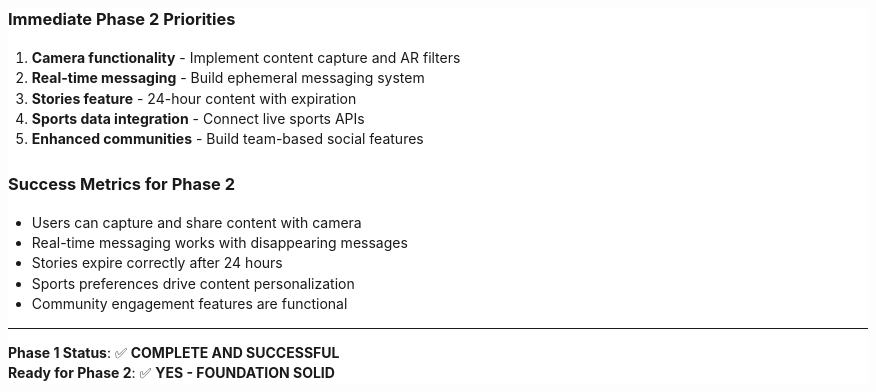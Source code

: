 ### Immediate Phase 2 Priorities
1. **Camera functionality** - Implement content capture and AR filters
2. **Real-time messaging** - Build ephemeral messaging system
3. **Stories feature** - 24-hour content with expiration
4. **Sports data integration** - Connect live sports APIs
5. **Enhanced communities** - Build team-based social features

### Success Metrics for Phase 2
- Users can capture and share content with camera
- Real-time messaging works with disappearing messages
- Stories expire correctly after 24 hours
- Sports preferences drive content personalization
- Community engagement features are functional

---

**Phase 1 Status**: ✅ **COMPLETE AND SUCCESSFUL**  
**Ready for Phase 2**: ✅ **YES - FOUNDATION SOLID** 